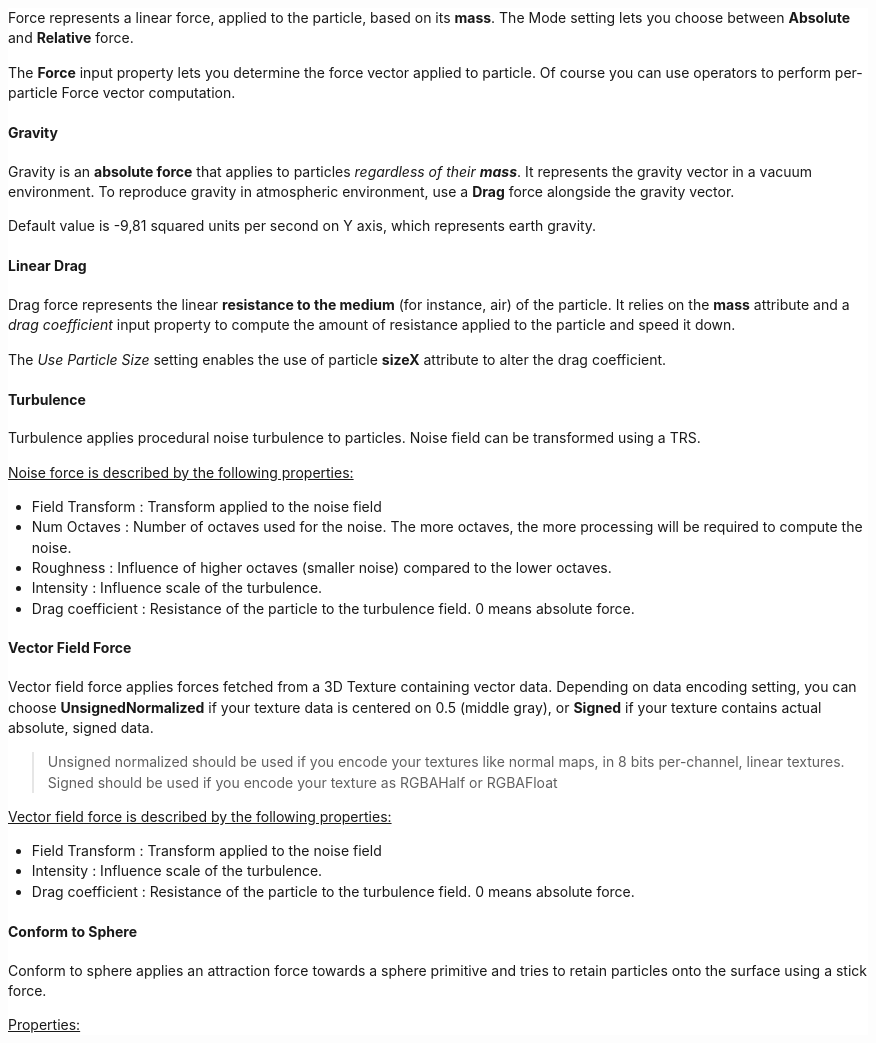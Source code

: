 Force represents a linear force, applied to the particle, based on its **mass**. The Mode setting lets you choose between **Absolute** and **Relative** force.

The **Force** input property lets you determine the force vector applied to particle. Of course you can use operators to perform per-particle Force vector computation.

#### Gravity

Gravity is an **absolute force** that applies to particles *regardless of their **mass***. It represents the gravity vector in a vacuum environment. To reproduce gravity in atmospheric environment, use a **Drag** force alongside the gravity vector.

Default value is -9,81 squared units per second on Y axis, which represents earth gravity.

#### Linear Drag

Drag force represents the linear **resistance to the medium** (for instance, air) of the particle. It relies on the **mass** attribute and a *drag coefficient* input property to compute the amount of resistance applied to the particle and speed it down.

The *Use Particle Size* setting enables the use of particle **sizeX** attribute to alter the drag coefficient.

#### Turbulence

Turbulence applies procedural noise turbulence to particles. Noise field can be transformed using a TRS.

<u>Noise force is described by the following properties:</u>

* Field Transform : Transform applied to the noise field
* Num Octaves : Number of octaves used for the noise. The more octaves, the more processing will be required to compute the noise.
* Roughness : Influence of higher octaves (smaller noise) compared to the lower octaves.
* Intensity : Influence scale of the turbulence.
* Drag coefficient : Resistance of the particle to the turbulence field. 0 means absolute force. 

#### Vector Field Force

Vector field force applies forces fetched from a 3D Texture containing vector data. Depending on data encoding setting, you can choose **UnsignedNormalized** if your texture data is centered on 0.5 (middle gray), or **Signed** if your texture contains actual absolute, signed data.

> Unsigned normalized should be used if you encode your textures like normal maps, in 8 bits per-channel, linear textures. Signed should be used if you encode your texture as RGBAHalf or RGBAFloat 

<u>Vector field force is described by the following properties:</u>

- Field Transform : Transform applied to the noise field
- Intensity : Influence scale of the turbulence.
- Drag coefficient : Resistance of the particle to the turbulence field. 0 means absolute force.

#### Conform to Sphere

Conform to sphere applies an attraction force towards a sphere primitive and tries to retain particles onto the surface using a stick force.

<u>Properties:</u>
